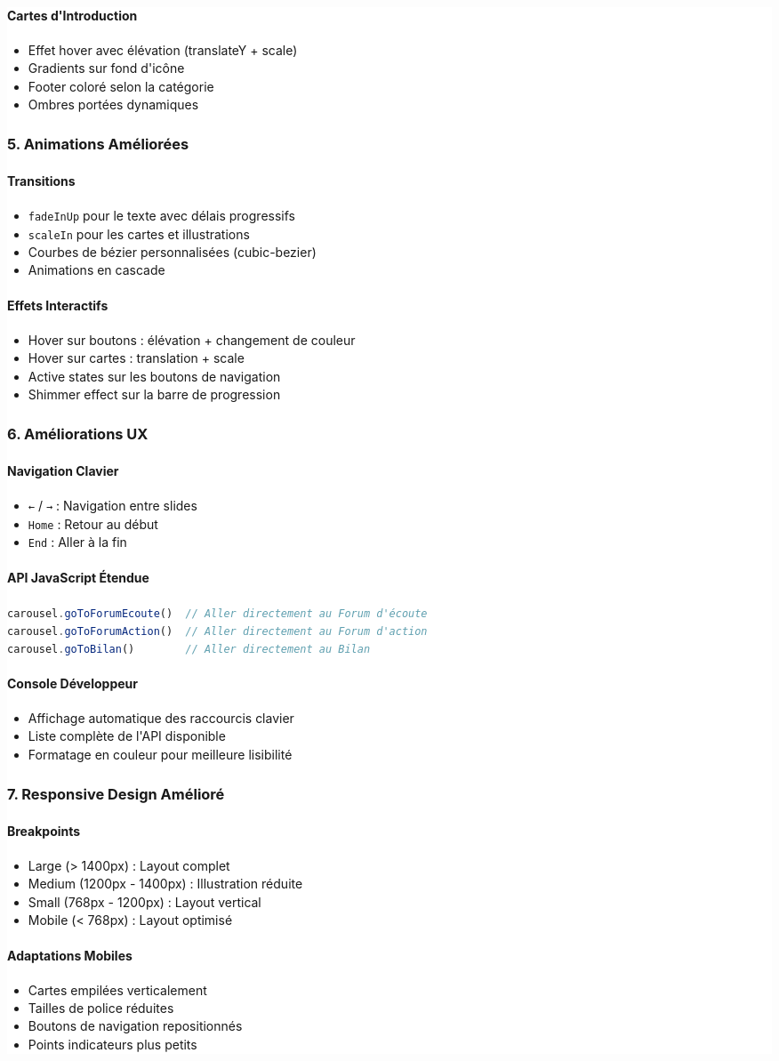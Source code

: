 #### Cartes d'Introduction
- Effet hover avec élévation (translateY + scale)
- Gradients sur fond d'icône
- Footer coloré selon la catégorie
- Ombres portées dynamiques

### 5. Animations Améliorées

#### Transitions
- `fadeInUp` pour le texte avec délais progressifs
- `scaleIn` pour les cartes et illustrations
- Courbes de bézier personnalisées (cubic-bezier)
- Animations en cascade

#### Effets Interactifs
- Hover sur boutons : élévation + changement de couleur
- Hover sur cartes : translation + scale
- Active states sur les boutons de navigation
- Shimmer effect sur la barre de progression

### 6. Améliorations UX

#### Navigation Clavier
- `←` / `→` : Navigation entre slides
- `Home` : Retour au début
- `End` : Aller à la fin

#### API JavaScript Étendue
```javascript
carousel.goToForumEcoute()  // Aller directement au Forum d'écoute
carousel.goToForumAction()  // Aller directement au Forum d'action
carousel.goToBilan()        // Aller directement au Bilan
```

#### Console Développeur
- Affichage automatique des raccourcis clavier
- Liste complète de l'API disponible
- Formatage en couleur pour meilleure lisibilité

### 7. Responsive Design Amélioré

#### Breakpoints
- Large (> 1400px) : Layout complet
- Medium (1200px - 1400px) : Illustration réduite
- Small (768px - 1200px) : Layout vertical
- Mobile (< 768px) : Layout optimisé

#### Adaptations Mobiles
- Cartes empilées verticalement
- Tailles de police réduites
- Boutons de navigation repositionnés
- Points indicateurs plus petits
